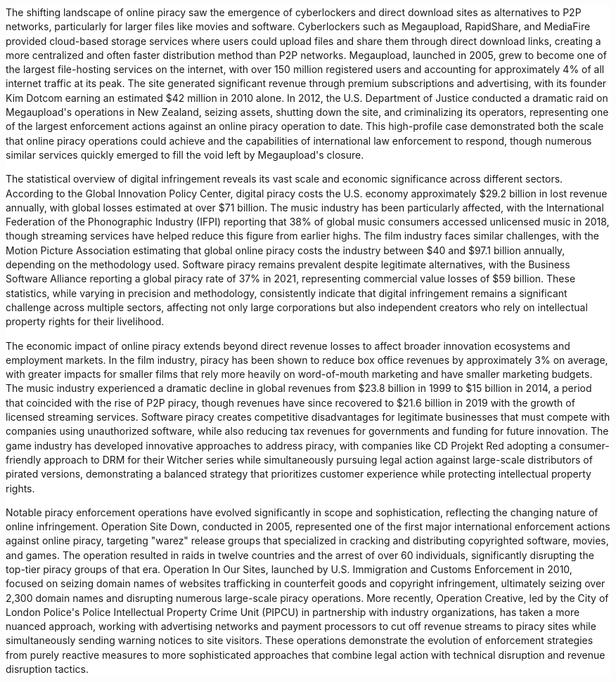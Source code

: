 The shifting landscape of online piracy saw the emergence of cyberlockers and direct download sites as alternatives to P2P networks, particularly for larger files like movies and software. Cyberlockers such as Megaupload, RapidShare, and MediaFire provided cloud-based storage services where users could upload files and share them through direct download links, creating a more centralized and often faster distribution method than P2P networks. Megaupload, launched in 2005, grew to become one of the largest file-hosting services on the internet, with over 150 million registered users and accounting for approximately 4% of all internet traffic at its peak. The site generated significant revenue through premium subscriptions and advertising, with its founder Kim Dotcom earning an estimated $42 million in 2010 alone. In 2012, the U.S. Department of Justice conducted a dramatic raid on Megaupload's operations in New Zealand, seizing assets, shutting down the site, and criminalizing its operators, representing one of the largest enforcement actions against an online piracy operation to date. This high-profile case demonstrated both the scale that online piracy operations could achieve and the capabilities of international law enforcement to respond, though numerous similar services quickly emerged to fill the void left by Megaupload's closure.

The statistical overview of digital infringement reveals its vast scale and economic significance across different sectors. According to the Global Innovation Policy Center, digital piracy costs the U.S. economy approximately $29.2 billion in lost revenue annually, with global losses estimated at over $71 billion. The music industry has been particularly affected, with the International Federation of the Phonographic Industry (IFPI) reporting that 38% of global music consumers accessed unlicensed music in 2018, though streaming services have helped reduce this figure from earlier highs. The film industry faces similar challenges, with the Motion Picture Association estimating that global online piracy costs the industry between $40 and $97.1 billion annually, depending on the methodology used. Software piracy remains prevalent despite legitimate alternatives, with the Business Software Alliance reporting a global piracy rate of 37% in 2021, representing commercial value losses of $59 billion. These statistics, while varying in precision and methodology, consistently indicate that digital infringement remains a significant challenge across multiple sectors, affecting not only large corporations but also independent creators who rely on intellectual property rights for their livelihood.

The economic impact of online piracy extends beyond direct revenue losses to affect broader innovation ecosystems and employment markets. In the film industry, piracy has been shown to reduce box office revenues by approximately 3% on average, with greater impacts for smaller films that rely more heavily on word-of-mouth marketing and have smaller marketing budgets. The music industry experienced a dramatic decline in global revenues from $23.8 billion in 1999 to $15 billion in 2014, a period that coincided with the rise of P2P piracy, though revenues have since recovered to $21.6 billion in 2019 with the growth of licensed streaming services. Software piracy creates competitive disadvantages for legitimate businesses that must compete with companies using unauthorized software, while also reducing tax revenues for governments and funding for future innovation. The game industry has developed innovative approaches to address piracy, with companies like CD Projekt Red adopting a consumer-friendly approach to DRM for their Witcher series while simultaneously pursuing legal action against large-scale distributors of pirated versions, demonstrating a balanced strategy that prioritizes customer experience while protecting intellectual property rights.

Notable piracy enforcement operations have evolved significantly in scope and sophistication, reflecting the changing nature of online infringement. Operation Site Down, conducted in 2005, represented one of the first major international enforcement actions against online piracy, targeting "warez" release groups that specialized in cracking and distributing copyrighted software, movies, and games. The operation resulted in raids in twelve countries and the arrest of over 60 individuals, significantly disrupting the top-tier piracy groups of that era. Operation In Our Sites, launched by U.S. Immigration and Customs Enforcement in 2010, focused on seizing domain names of websites trafficking in counterfeit goods and copyright infringement, ultimately seizing over 2,300 domain names and disrupting numerous large-scale piracy operations. More recently, Operation Creative, led by the City of London Police's Police Intellectual Property Crime Unit (PIPCU) in partnership with industry organizations, has taken a more nuanced approach, working with advertising networks and payment processors to cut off revenue streams to piracy sites while simultaneously sending warning notices to site visitors. These operations demonstrate the evolution of enforcement strategies from purely reactive measures to more sophisticated approaches that combine legal action with technical disruption and revenue disruption tactics.

